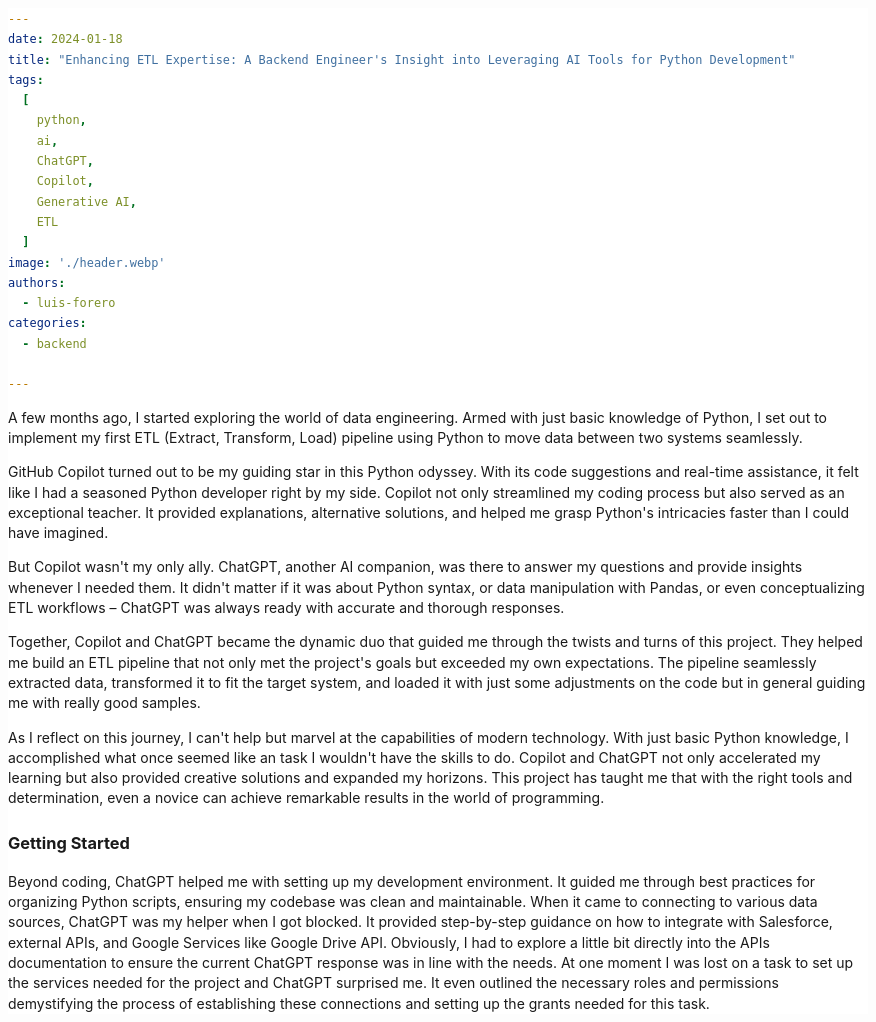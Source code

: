 ```yaml
---
date: 2024-01-18
title: "Enhancing ETL Expertise: A Backend Engineer's Insight into Leveraging AI Tools for Python Development"
tags:
  [
    python,
    ai,
    ChatGPT,
    Copilot,
    Generative AI,
    ETL
  ]
image: './header.webp'
authors:
  - luis-forero
categories:
  - backend

---
```

A few months ago, I started exploring the world of data engineering. Armed with just basic knowledge of Python, I set out to implement my first ETL (Extract, Transform, Load) pipeline using Python to move data between two systems seamlessly.

GitHub Copilot turned out to be my guiding star in this Python odyssey. With its code suggestions and real-time assistance, it felt like I had a seasoned Python developer right by my side. Copilot not only streamlined my coding process but also served as an exceptional teacher. It provided explanations, alternative solutions, and helped me grasp Python's intricacies faster than I could have imagined.

But Copilot wasn't my only ally. ChatGPT, another AI companion, was there to answer my questions and provide insights whenever I needed them. It didn't matter if it was about Python syntax, or data manipulation with Pandas, or even conceptualizing ETL workflows – ChatGPT was always ready with accurate and thorough responses.

Together, Copilot and ChatGPT became the dynamic duo that guided me through the twists and turns of this project. They helped me build an ETL pipeline that not only met the project's goals but exceeded my own expectations. The pipeline seamlessly extracted data, transformed it to fit the target system, and loaded it with just some adjustments on the code but in general guiding me with really good samples.

As I reflect on this journey, I can't help but marvel at the capabilities of modern technology. With just basic Python knowledge, I accomplished what once seemed like an task I wouldn't have the skills to do. Copilot and ChatGPT not only accelerated my learning but also provided creative solutions and expanded my horizons. This project has taught me that with the right tools and determination, even a novice can achieve remarkable results in the world of programming.

### Getting Started

Beyond coding, ChatGPT helped me with setting up my development environment. It guided me through best practices for organizing Python scripts, ensuring my codebase was clean and maintainable. When it came to connecting to various data sources, ChatGPT was my helper when I got blocked. It provided step-by-step guidance on how to integrate with Salesforce, external APIs, and Google Services like Google Drive API. Obviously, I had to explore a little bit directly into the APIs documentation to ensure the current ChatGPT response was in line with the needs. At one moment I was lost on a task to set up the services needed for the project and ChatGPT surprised me. It even outlined the necessary roles and permissions demystifying the process of establishing these connections and setting up the grants needed for this task.

